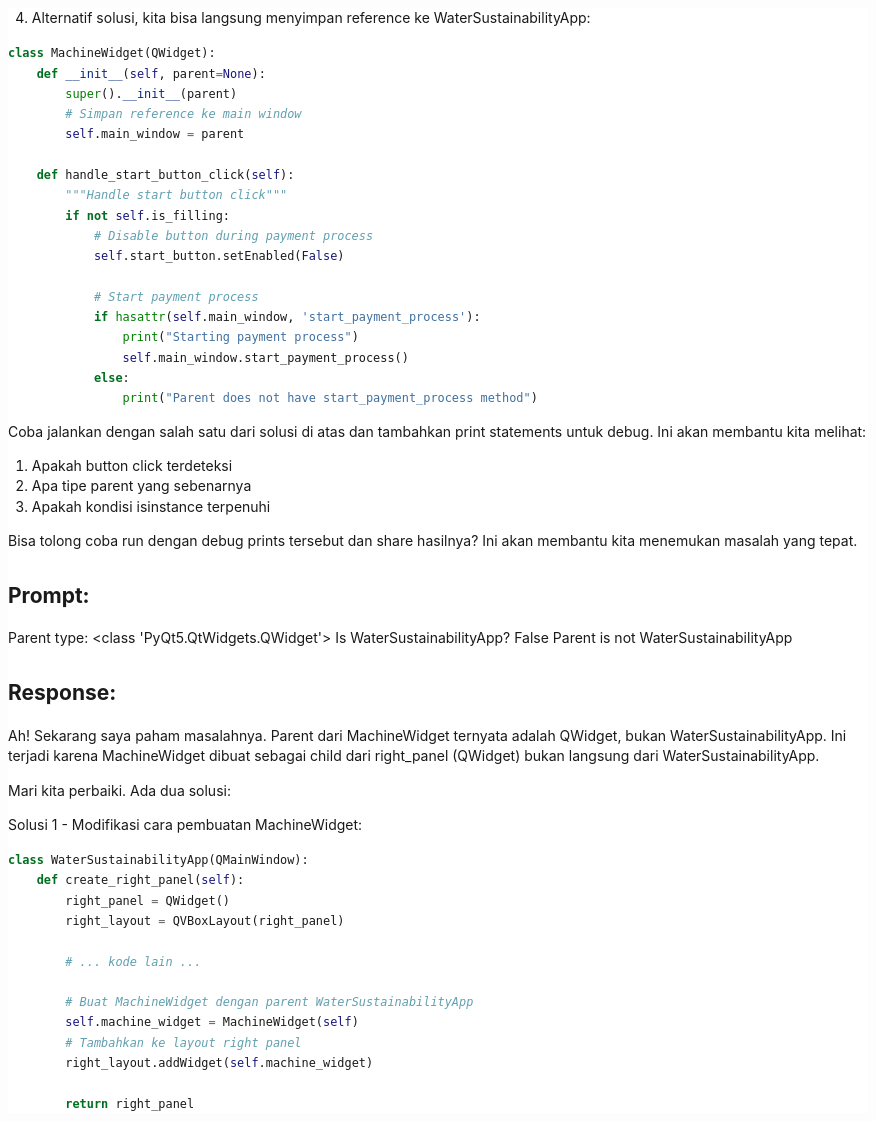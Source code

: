 4.  Alternatif solusi, kita bisa langsung menyimpan reference ke WaterSustainabilityApp:

```python
class MachineWidget(QWidget):
    def __init__(self, parent=None):
        super().__init__(parent)
        # Simpan reference ke main window
        self.main_window = parent
        
    def handle_start_button_click(self):
        """Handle start button click"""
        if not self.is_filling:
            # Disable button during payment process
            self.start_button.setEnabled(False)
            
            # Start payment process
            if hasattr(self.main_window, 'start_payment_process'):
                print("Starting payment process")
                self.main_window.start_payment_process()
            else:
                print("Parent does not have start_payment_process method")
```

Coba jalankan dengan salah satu dari solusi di atas dan tambahkan print statements untuk debug. Ini akan membantu kita melihat:

1.  Apakah button click terdeteksi
2.  Apa tipe parent yang sebenarnya
3.  Apakah kondisi isinstance terpenuhi

Bisa tolong coba run dengan debug prints tersebut dan share hasilnya? Ini akan membantu kita menemukan masalah yang tepat.

## Prompt:
Parent type: <class 'PyQt5.QtWidgets.QWidget'> Is WaterSustainabilityApp? False Parent is not WaterSustainabilityApp

## Response:
Ah! Sekarang saya paham masalahnya. Parent dari MachineWidget ternyata adalah QWidget, bukan WaterSustainabilityApp. Ini terjadi karena MachineWidget dibuat sebagai child dari right\_panel (QWidget) bukan langsung dari WaterSustainabilityApp.

Mari kita perbaiki. Ada dua solusi:

Solusi 1 - Modifikasi cara pembuatan MachineWidget:

```python
class WaterSustainabilityApp(QMainWindow):
    def create_right_panel(self):
        right_panel = QWidget()
        right_layout = QVBoxLayout(right_panel)
        
        # ... kode lain ...

        # Buat MachineWidget dengan parent WaterSustainabilityApp
        self.machine_widget = MachineWidget(self)  
        # Tambahkan ke layout right panel
        right_layout.addWidget(self.machine_widget)
        
        return right_panel
```
